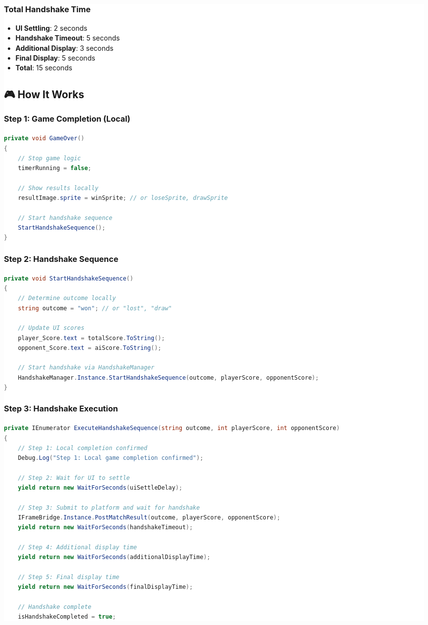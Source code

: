 ### **Total Handshake Time**
- **UI Settling**: 2 seconds
- **Handshake Timeout**: 5 seconds  
- **Additional Display**: 3 seconds
- **Final Display**: 5 seconds
- **Total**: 15 seconds

## 🎮 **How It Works**

### **Step 1: Game Completion (Local)**
```csharp
private void GameOver()
{
    // Stop game logic
    timerRunning = false;
    
    // Show results locally
    resultImage.sprite = winSprite; // or loseSprite, drawSprite
    
    // Start handshake sequence
    StartHandshakeSequence();
}
```

### **Step 2: Handshake Sequence**
```csharp
private void StartHandshakeSequence()
{
    // Determine outcome locally
    string outcome = "won"; // or "lost", "draw"
    
    // Update UI scores
    player_Score.text = totalScore.ToString();
    opponent_Score.text = aiScore.ToString();
    
    // Start handshake via HandshakeManager
    HandshakeManager.Instance.StartHandshakeSequence(outcome, playerScore, opponentScore);
}
```

### **Step 3: Handshake Execution**
```csharp
private IEnumerator ExecuteHandshakeSequence(string outcome, int playerScore, int opponentScore)
{
    // Step 1: Local completion confirmed
    Debug.Log("Step 1: Local game completion confirmed");
    
    // Step 2: Wait for UI to settle
    yield return new WaitForSeconds(uiSettleDelay);
    
    // Step 3: Submit to platform and wait for handshake
    IFrameBridge.Instance.PostMatchResult(outcome, playerScore, opponentScore);
    yield return new WaitForSeconds(handshakeTimeout);
    
    // Step 4: Additional display time
    yield return new WaitForSeconds(additionalDisplayTime);
    
    // Step 5: Final display time
    yield return new WaitForSeconds(finalDisplayTime);
    
    // Handshake complete
    isHandshakeCompleted = true;
```